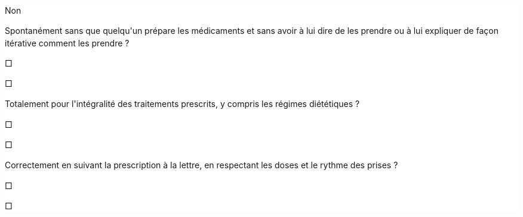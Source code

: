 Non

</td>
    </tr>
    <tr>
      <td>

Spontanément sans que quelqu'un prépare les médicaments et sans avoir à lui dire de les prendre ou à lui expliquer de façon
itérative comment les prendre ?

</td>
      <td>

□

</td>
      <td>

□

</td>
    </tr>
    <tr>
      <td>

Totalement pour l'intégralité des traitements prescrits, y compris les régimes diététiques ? 

</td>
      <td>

□

</td>
      <td>

□

</td>
    </tr>
    <tr>
      <td>

Correctement en suivant la prescription à la lettre, en respectant les doses et le rythme des prises ?

</td>
      <td>

□

</td>
      <td>

□

</td>
    </tr>
    <tr>
      <td>
